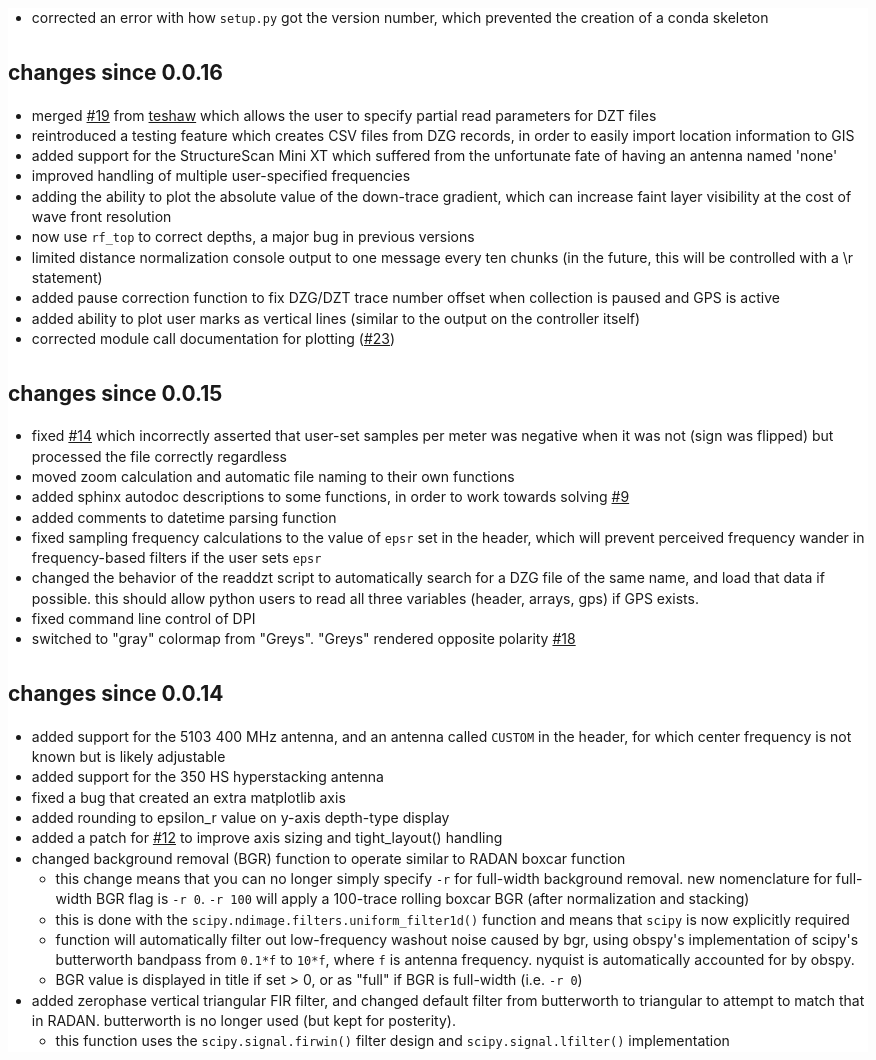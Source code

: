 - corrected an error with how `setup.py` got the version number, which prevented the creation of a conda skeleton

## changes since 0.0.16
- merged [#19](https://github.com/iannesbitt/readgssi/pull/19) from [teshaw](https://github.com/teshaw) which allows the user to specify partial read parameters for DZT files
- reintroduced a testing feature which creates CSV files from DZG records, in order to easily import location information to GIS
- added support for the StructureScan Mini XT which suffered from the unfortunate fate of having an antenna named 'none'
- improved handling of multiple user-specified frequencies
- adding the ability to plot the absolute value of the down-trace gradient, which can increase faint layer visibility at the cost of wave front resolution
- now use `rf_top` to correct depths, a major bug in previous versions
- limited distance normalization console output to one message every ten chunks (in the future, this will be controlled with a \r statement)
- added pause correction function to fix DZG/DZT trace number offset when collection is paused and GPS is active
- added ability to plot user marks as vertical lines (similar to the output on the controller itself)
- corrected module call documentation for plotting ([#23](https://github.com/iannesbitt/readgssi/issues/23))

## changes since 0.0.15
- fixed [#14](https://github.com/iannesbitt/readgssi/issues/14) which incorrectly asserted that user-set samples per meter was negative when it was not (sign was flipped) but processed the file correctly regardless
- moved zoom calculation and automatic file naming to their own functions
- added sphinx autodoc descriptions to some functions, in order to work towards solving [#9](https://github.com/iannesbitt/readgssi/issues/9)
- added comments to datetime parsing function
- fixed sampling frequency calculations to the value of `epsr` set in the header, which will prevent perceived frequency wander in frequency-based filters if the user sets `epsr`
- changed the behavior of the readdzt script to automatically search for a DZG file of the same name, and load that data if possible. this should allow python users to read all three variables (header, arrays, gps) if GPS exists.
- fixed command line control of DPI
- switched to "gray" colormap from "Greys". "Greys" rendered opposite polarity [#18](https://github.com/iannesbitt/readgssi/issues/18)

## changes since 0.0.14
- added support for the 5103 400 MHz antenna, and an antenna called `CUSTOM` in the header, for which center frequency is not known but is likely adjustable
- added support for the 350 HS hyperstacking antenna
- fixed a bug that created an extra matplotlib axis
- added rounding to epsilon_r value on y-axis depth-type display
- added a patch for [#12](https://github.com/iannesbitt/readgssi/issues/12) to improve axis sizing and tight_layout() handling
- changed background removal (BGR) function to operate similar to RADAN boxcar function
  - this change means that you can no longer simply specify `-r` for full-width background removal. new nomenclature for full-width BGR flag is `-r 0`. `-r 100` will apply a 100-trace rolling boxcar BGR (after normalization and stacking)
  - this is done with the `scipy.ndimage.filters.uniform_filter1d()` function and means that `scipy` is now explicitly required
  - function will automatically filter out low-frequency washout noise caused by bgr, using obspy's implementation of scipy's butterworth bandpass from `0.1*f` to `10*f`, where `f` is antenna frequency. nyquist is automatically accounted for by obspy.
  - BGR value is displayed in title if set > 0, or as "full" if BGR is full-width (i.e. `-r 0`)
- added zerophase vertical triangular FIR filter, and changed default filter from butterworth to triangular to attempt to match that in RADAN. butterworth is no longer used (but kept for posterity).
  - this function uses the `scipy.signal.firwin()` filter design and `scipy.signal.lfilter()` implementation